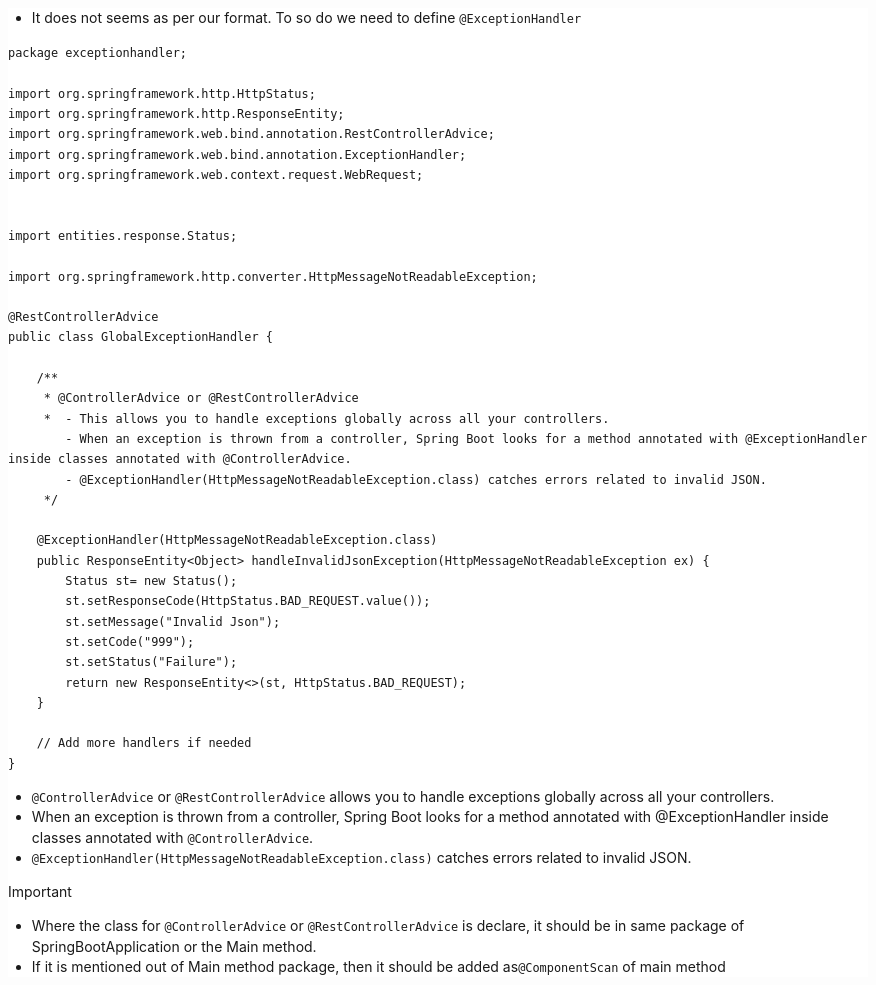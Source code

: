 
- It does not seems as per our format. To so do we need to define `@ExceptionHandler`

```
package exceptionhandler;

import org.springframework.http.HttpStatus;
import org.springframework.http.ResponseEntity;
import org.springframework.web.bind.annotation.RestControllerAdvice;
import org.springframework.web.bind.annotation.ExceptionHandler;
import org.springframework.web.context.request.WebRequest;


import entities.response.Status;

import org.springframework.http.converter.HttpMessageNotReadableException;

@RestControllerAdvice
public class GlobalExceptionHandler {
	
	/**
	 * @ControllerAdvice or @RestControllerAdvice
	 *  - This allows you to handle exceptions globally across all your controllers.
		- When an exception is thrown from a controller, Spring Boot looks for a method annotated with @ExceptionHandler inside classes annotated with @ControllerAdvice.
		- @ExceptionHandler(HttpMessageNotReadableException.class) catches errors related to invalid JSON.
	 */

    @ExceptionHandler(HttpMessageNotReadableException.class)
    public ResponseEntity<Object> handleInvalidJsonException(HttpMessageNotReadableException ex) {
        Status st= new Status();
        st.setResponseCode(HttpStatus.BAD_REQUEST.value());
        st.setMessage("Invalid Json");
        st.setCode("999");
        st.setStatus("Failure");
        return new ResponseEntity<>(st, HttpStatus.BAD_REQUEST);
    }

    // Add more handlers if needed
}
```

- `@ControllerAdvice` or `@RestControllerAdvice` allows you to handle exceptions globally across all your controllers.
- When an exception is thrown from a controller, Spring Boot looks for a method annotated with @ExceptionHandler inside classes annotated with `@ControllerAdvice`.
- `@ExceptionHandler(HttpMessageNotReadableException.class)` catches errors related to invalid JSON.

>[!IMPORTANT]
> - Where the class for `@ControllerAdvice` or `@RestControllerAdvice` is declare, it should be in same package of SpringBootApplication or the Main method.
> - If it is mentioned out of Main method package, then it should be added as`@ComponentScan` of main method
